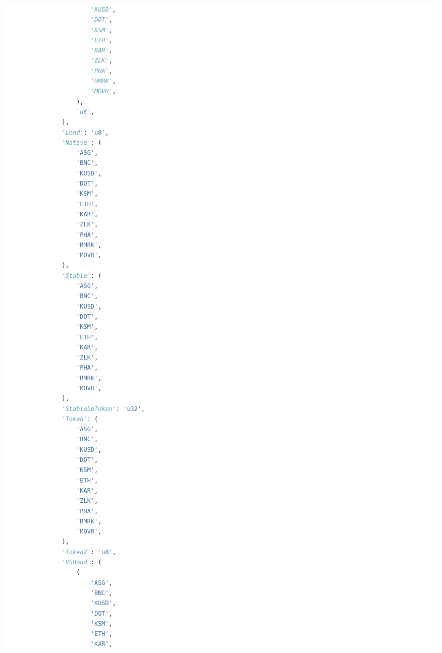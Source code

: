 ```python
                        'KUSD',
                        'DOT',
                        'KSM',
                        'ETH',
                        'KAR',
                        'ZLK',
                        'PHA',
                        'RMRK',
                        'MOVR',
                    ),
                    'u8',
                ),
                'Lend': 'u8',
                'Native': (
                    'ASG',
                    'BNC',
                    'KUSD',
                    'DOT',
                    'KSM',
                    'ETH',
                    'KAR',
                    'ZLK',
                    'PHA',
                    'RMRK',
                    'MOVR',
                ),
                'Stable': (
                    'ASG',
                    'BNC',
                    'KUSD',
                    'DOT',
                    'KSM',
                    'ETH',
                    'KAR',
                    'ZLK',
                    'PHA',
                    'RMRK',
                    'MOVR',
                ),
                'StableLpToken': 'u32',
                'Token': (
                    'ASG',
                    'BNC',
                    'KUSD',
                    'DOT',
                    'KSM',
                    'ETH',
                    'KAR',
                    'ZLK',
                    'PHA',
                    'RMRK',
                    'MOVR',
                ),
                'Token2': 'u8',
                'VSBond': (
                    (
                        'ASG',
                        'BNC',
                        'KUSD',
                        'DOT',
                        'KSM',
                        'ETH',
                        'KAR',
```
